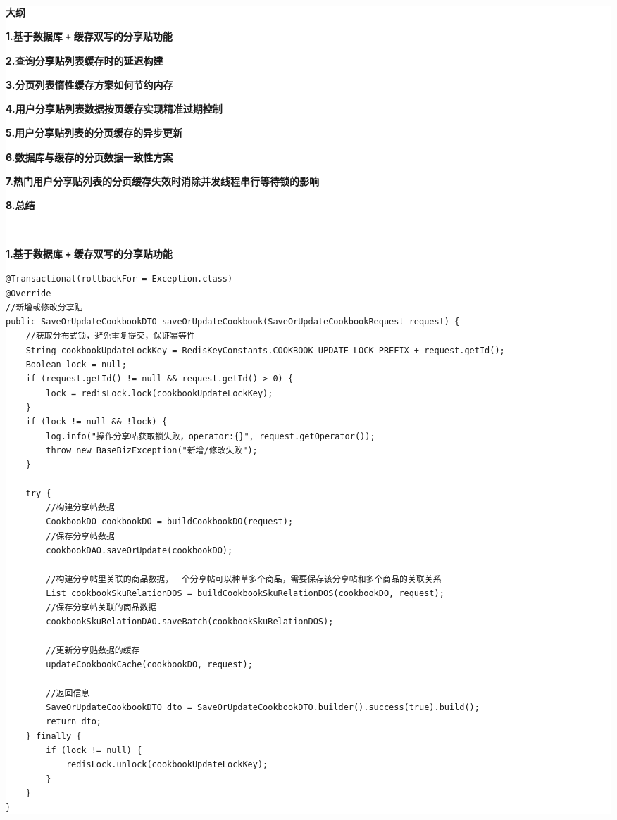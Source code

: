 
**大纲**


**1\.基于数据库 \+ 缓存双写的分享贴功能**


**2\.查询分享贴列表缓存时的延迟构建**


**3\.分页列表惰性缓存方案如何节约内存**


**4\.用户分享贴列表数据按页缓存实现精准过期控制**


**5\.用户分享贴列表的分页缓存的异步更新**


**6\.数据库与缓存的分页数据一致性方案**


**7\.热门用户分享贴列表的分页缓存失效时消除并发线程串行等待锁的影响**


**8\.总结**


 


**1\.基于数据库 \+ 缓存双写的分享贴功能**



```
@Transactional(rollbackFor = Exception.class)
@Override
//新增或修改分享贴
public SaveOrUpdateCookbookDTO saveOrUpdateCookbook(SaveOrUpdateCookbookRequest request) {
    //获取分布式锁，避免重复提交，保证幂等性
    String cookbookUpdateLockKey = RedisKeyConstants.COOKBOOK_UPDATE_LOCK_PREFIX + request.getId();
    Boolean lock = null;
    if (request.getId() != null && request.getId() > 0) {
        lock = redisLock.lock(cookbookUpdateLockKey);
    }
    if (lock != null && !lock) {
        log.info("操作分享帖获取锁失败，operator:{}", request.getOperator());
        throw new BaseBizException("新增/修改失败");
    }

    try {
        //构建分享帖数据
        CookbookDO cookbookDO = buildCookbookDO(request);
        //保存分享帖数据
        cookbookDAO.saveOrUpdate(cookbookDO);

        //构建分享帖里关联的商品数据，一个分享帖可以种草多个商品，需要保存该分享帖和多个商品的关联关系
        List cookbookSkuRelationDOS = buildCookbookSkuRelationDOS(cookbookDO, request);
        //保存分享帖关联的商品数据
        cookbookSkuRelationDAO.saveBatch(cookbookSkuRelationDOS);

        //更新分享贴数据的缓存
        updateCookbookCache(cookbookDO, request);

        //返回信息
        SaveOrUpdateCookbookDTO dto = SaveOrUpdateCookbookDTO.builder().success(true).build();
        return dto;
    } finally {
        if (lock != null) {
            redisLock.unlock(cookbookUpdateLockKey);
        }
    }
}

```